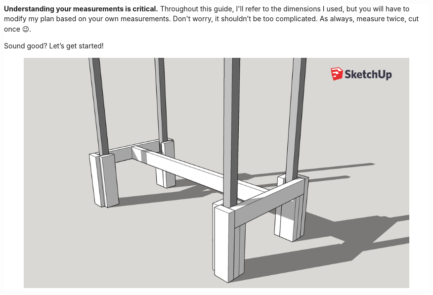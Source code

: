 **Understanding your measurements is critical.** Throughout this guide, I'll refer to the dimensions I used, but you will have to modify my plan based on your own measurements. Don't worry, it shouldn’t be too complicated. As always, measure twice, cut once 😉.

Sound good? Let’s get started!

<div class="wp-block-columns alignwide has-2-columns">
<div class="wp-block-column">

<figure class="wp-block-image alignwide">

![Diagram of final standing desk.](../media/standing-desk/final.png)

</figure>

</div>
<div class="wp-block-column">
<figure class="wp-block-image alignwide">
